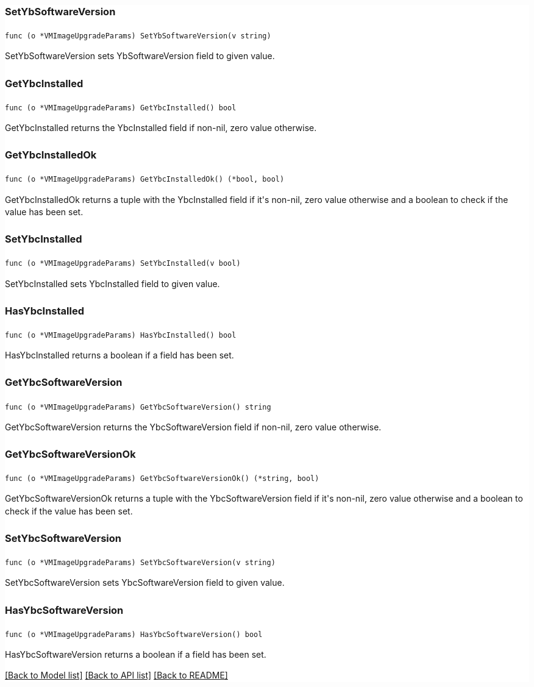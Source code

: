 ### SetYbSoftwareVersion

`func (o *VMImageUpgradeParams) SetYbSoftwareVersion(v string)`

SetYbSoftwareVersion sets YbSoftwareVersion field to given value.


### GetYbcInstalled

`func (o *VMImageUpgradeParams) GetYbcInstalled() bool`

GetYbcInstalled returns the YbcInstalled field if non-nil, zero value otherwise.

### GetYbcInstalledOk

`func (o *VMImageUpgradeParams) GetYbcInstalledOk() (*bool, bool)`

GetYbcInstalledOk returns a tuple with the YbcInstalled field if it's non-nil, zero value otherwise
and a boolean to check if the value has been set.

### SetYbcInstalled

`func (o *VMImageUpgradeParams) SetYbcInstalled(v bool)`

SetYbcInstalled sets YbcInstalled field to given value.

### HasYbcInstalled

`func (o *VMImageUpgradeParams) HasYbcInstalled() bool`

HasYbcInstalled returns a boolean if a field has been set.

### GetYbcSoftwareVersion

`func (o *VMImageUpgradeParams) GetYbcSoftwareVersion() string`

GetYbcSoftwareVersion returns the YbcSoftwareVersion field if non-nil, zero value otherwise.

### GetYbcSoftwareVersionOk

`func (o *VMImageUpgradeParams) GetYbcSoftwareVersionOk() (*string, bool)`

GetYbcSoftwareVersionOk returns a tuple with the YbcSoftwareVersion field if it's non-nil, zero value otherwise
and a boolean to check if the value has been set.

### SetYbcSoftwareVersion

`func (o *VMImageUpgradeParams) SetYbcSoftwareVersion(v string)`

SetYbcSoftwareVersion sets YbcSoftwareVersion field to given value.

### HasYbcSoftwareVersion

`func (o *VMImageUpgradeParams) HasYbcSoftwareVersion() bool`

HasYbcSoftwareVersion returns a boolean if a field has been set.


[[Back to Model list]](../README.md#documentation-for-models) [[Back to API list]](../README.md#documentation-for-api-endpoints) [[Back to README]](../README.md)


